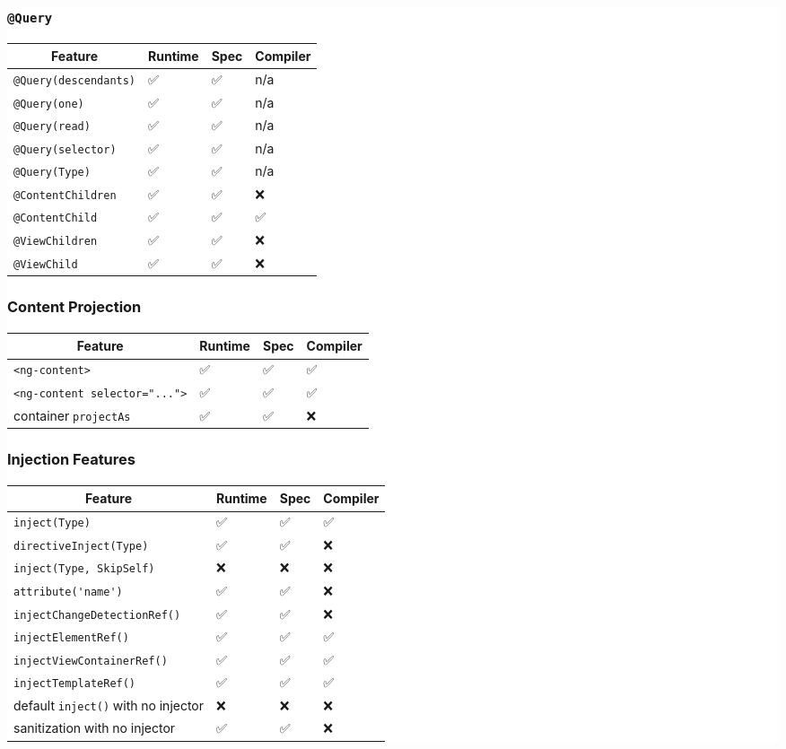 

### `@Query`
| Feature                         | Runtime | Spec     | Compiler |
| ------------------------------- | ------- | -------- | -------- |
| `@Query(descendants)`           |  ✅     |  ✅      |  n/a      |
| `@Query(one)`                   |  ✅     |  ✅      |  n/a      |
| `@Query(read)`                  |  ✅     |  ✅      |  n/a      |
| `@Query(selector)`              |  ✅     |  ✅      |  n/a      |
| `@Query(Type)`                  |  ✅     |  ✅      |  n/a      |
| `@ContentChildren`              |  ✅     |  ✅      |  ❌       |
| `@ContentChild`                 |  ✅     |  ✅      |  ✅       |
| `@ViewChildren`                 |  ✅     |  ✅      |  ❌       |
| `@ViewChild`                    |  ✅     |  ✅      |  ❌       |



### Content Projection
| Feature                         | Runtime | Spec     | Compiler |
| ------------------------------- | ------- | -------- | -------- |
| `<ng-content>`                  |  ✅     |  ✅      |  ✅      |
| `<ng-content selector="...">`   |  ✅     |  ✅      |  ✅      |
| container `projectAs`           |  ✅     |  ✅      |  ❌      |



### Injection Features
| Feature                             | Runtime | Spec     | Compiler |
| ----------------------------------- | ------- | -------- | -------- |
| `inject(Type)`                      |  ✅     |  ✅      |  ✅      |
| `directiveInject(Type)`             |  ✅     |  ✅      |  ❌      |
| `inject(Type, SkipSelf)`            |  ❌     |  ❌      |  ❌      |
| `attribute('name')`                 |  ✅     |  ✅      |  ❌      |
| `injectChangeDetectionRef()`        |  ✅     |  ✅      |  ❌      |
| `injectElementRef()`                |  ✅     |  ✅      |  ✅      |
| `injectViewContainerRef()`          |  ✅     |  ✅      |  ✅      |
| `injectTemplateRef()`               |  ✅     |  ✅      |  ✅      |
| default `inject()` with no injector |  ❌     |  ❌      |  ❌      |
| sanitization with no injector       |  ✅     |  ✅      |  ❌      |
